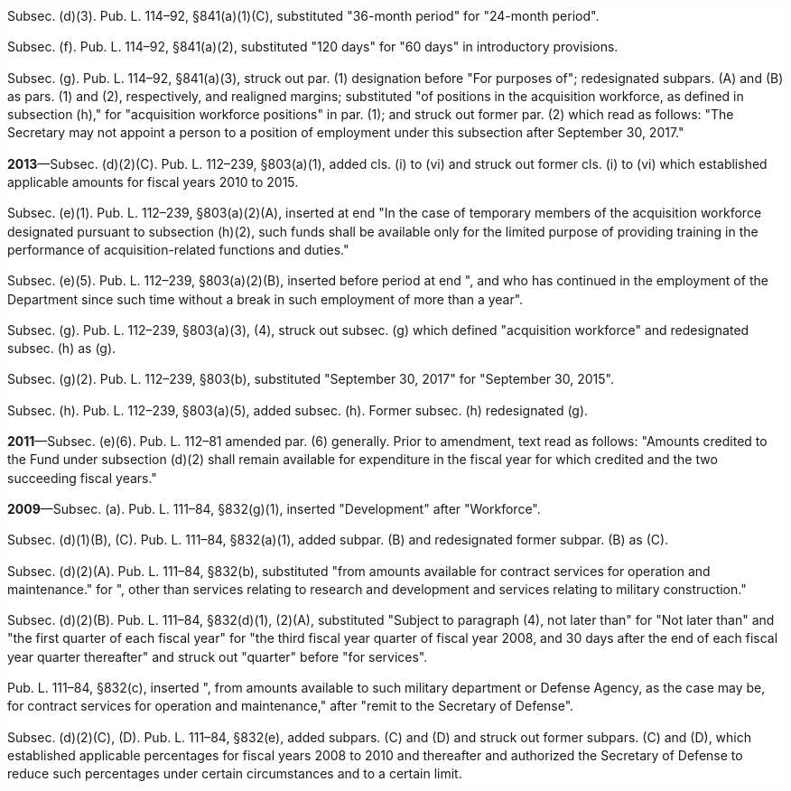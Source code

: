 Subsec. (d)(3). Pub. L. 114–92, §841(a)(1)(C), substituted "36-month period" for "24-month period".

Subsec. (f). Pub. L. 114–92, §841(a)(2), substituted "120 days" for "60 days" in introductory provisions.

Subsec. (g). Pub. L. 114–92, §841(a)(3), struck out par. (1) designation before "For purposes of"; redesignated subpars. (A) and (B) as pars. (1) and (2), respectively, and realigned margins; substituted "of positions in the acquisition workforce, as defined in subsection (h)," for "acquisition workforce positions" in par. (1); and struck out former par. (2) which read as follows: "The Secretary may not appoint a person to a position of employment under this subsection after September 30, 2017."

**2013**—Subsec. (d)(2)(C). Pub. L. 112–239, §803(a)(1), added cls. (i) to (vi) and struck out former cls. (i) to (vi) which established applicable amounts for fiscal years 2010 to 2015.

Subsec. (e)(1). Pub. L. 112–239, §803(a)(2)(A), inserted at end "In the case of temporary members of the acquisition workforce designated pursuant to subsection (h)(2), such funds shall be available only for the limited purpose of providing training in the performance of acquisition-related functions and duties."

Subsec. (e)(5). Pub. L. 112–239, §803(a)(2)(B), inserted before period at end ", and who has continued in the employment of the Department since such time without a break in such employment of more than a year".

Subsec. (g). Pub. L. 112–239, §803(a)(3), (4), struck out subsec. (g) which defined "acquisition workforce" and redesignated subsec. (h) as (g).

Subsec. (g)(2). Pub. L. 112–239, §803(b), substituted "September 30, 2017" for "September 30, 2015".

Subsec. (h). Pub. L. 112–239, §803(a)(5), added subsec. (h). Former subsec. (h) redesignated (g).

**2011**—Subsec. (e)(6). Pub. L. 112–81 amended par. (6) generally. Prior to amendment, text read as follows: "Amounts credited to the Fund under subsection (d)(2) shall remain available for expenditure in the fiscal year for which credited and the two succeeding fiscal years."

**2009**—Subsec. (a). Pub. L. 111–84, §832(g)(1), inserted "Development" after "Workforce".

Subsec. (d)(1)(B), (C). Pub. L. 111–84, §832(a)(1), added subpar. (B) and redesignated former subpar. (B) as (C).

Subsec. (d)(2)(A). Pub. L. 111–84, §832(b), substituted "from amounts available for contract services for operation and maintenance." for ", other than services relating to research and development and services relating to military construction."

Subsec. (d)(2)(B). Pub. L. 111–84, §832(d)(1), (2)(A), substituted "Subject to paragraph (4), not later than" for "Not later than" and "the first quarter of each fiscal year" for "the third fiscal year quarter of fiscal year 2008, and 30 days after the end of each fiscal year quarter thereafter" and struck out "quarter" before "for services".

Pub. L. 111–84, §832(c), inserted ", from amounts available to such military department or Defense Agency, as the case may be, for contract services for operation and maintenance," after "remit to the Secretary of Defense".

Subsec. (d)(2)(C), (D). Pub. L. 111–84, §832(e), added subpars. (C) and (D) and struck out former subpars. (C) and (D), which established applicable percentages for fiscal years 2008 to 2010 and thereafter and authorized the Secretary of Defense to reduce such percentages under certain circumstances and to a certain limit.

